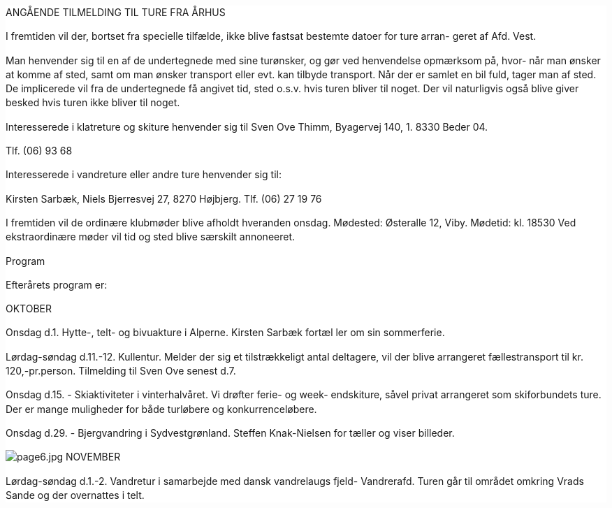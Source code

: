 ANGÅENDE TILMELDING TIL TURE FRA ÅRHUS

I fremtiden vil der, bortset fra specielle tilfælde,
ikke blive fastsat bestemte datoer for ture arran-
geret af Afd. Vest.

Man henvender sig til en af de undertegnede med sine
turønsker, og gør ved henvendelse opmærksom på, hvor-
når man ønsker at komme af sted, samt om man ønsker
transport eller evt. kan tilbyde transport. Når der er
samlet en bil fuld, tager man af sted. De implicerede
vil fra de undertegnede få angivet tid, sted o.s.v.
hvis turen bliver til noget. Der vil naturligvis også
blive giver besked hvis turen ikke bliver til noget.

Interesserede i klatreture og skiture henvender sig til
Sven Ove Thimm, Byagervej 140, 1. 8330 Beder
04.

Tlf. (06) 93 68

Interesserede i vandreture eller andre ture henvender
sig til:

Kirsten Sarbæk, Niels Bjerresvej 27, 8270 Højbjerg.
Tlf. (06) 27 19 76

I fremtiden vil de ordinære klubmøder blive afholdt hveranden onsdag.
Mødested: Østeralle 12, Viby. Mødetid: kl. 18530
Ved ekstraordinære møder vil tid og sted blive særskilt annoneeret.

Program

Efterårets program er:

OKTOBER

Onsdag d.1. Hytte-, telt- og bivuakture i Alperne. Kirsten Sarbæk fortæl
ler om sin sommerferie.

Lørdag-søndag d.11.-12. Kullentur. Melder der sig et tilstrækkeligt antal
deltagere, vil der blive arrangeret fællestransport til kr. 120,-pr.person.
Tilmelding til Sven Ove senest d.7.

Onsdag d.15. - Skiaktiviteter i vinterhalvåret. Vi drøfter ferie- og week-
endskiture, såvel privat arrangeret som skiforbundets ture. Der er mange
muligheder for både turløbere og konkurrenceløbere.

Onsdag d.29. - Bjergvandring i Sydvestgrønland. Steffen Knak-Nielsen for
tæller og viser billeder.




![page6.jpg](/1975/DB-1975-5/page6.jpg)
NOVEMBER

Lørdag-søndag d.1.-2. Vandretur i samarbejde med dansk vandrelaugs fjeld-
Vandrerafd. Turen går til området omkring Vrads Sande og der overnattes i
telt.
